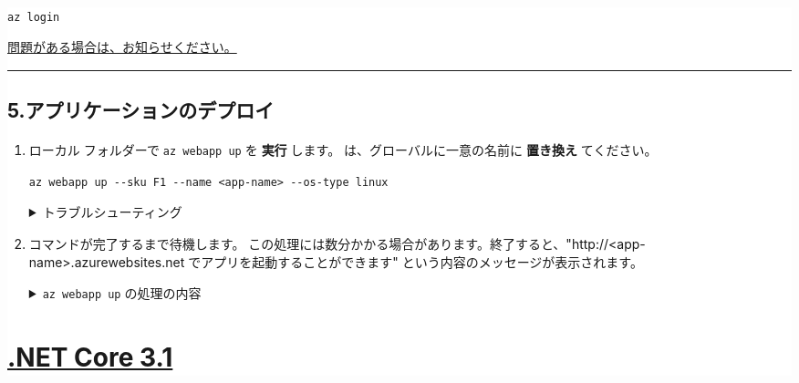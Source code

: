 ```azurecli
az login
```

[問題がある場合は、お知らせください。](https://aka.ms/DotNetAppServiceLinuxQuickStart)

<hr/> 

## <a name="5-deploy-the-app"></a>5.アプリケーションのデプロイ

1. ローカル フォルダーで `az webapp up` を **実行** します。 <app-name> は、グローバルに一意の名前に **置き換え** てください。

    ```azurecli
    az webapp up --sku F1 --name <app-name> --os-type linux
    ```
    
    <details>
    <summary>トラブルシューティング</summary>
    <ul>
    <li><code>az</code> コマンドが認識されない場合は、「<a href="#1-prepare-your-environment">環境を準備する</a>」の説明に従って Azure CLI がインストールされていることを確認してください。</li>
    <li><code>&lt;app-name&gt;</code> を Azure 全体で一意の名前で置き換えます ("<em>有効な文字は、<code>a-z</code>、<code>0-9</code>、および <code>-</code> です</em>")。 会社名とアプリ識別子を組み合わせて使用すると、適切なパターンになります。</li>
    <li><code>--sku F1</code> 引数を使用すると、Free 価格レベルで Web アプリが作成されます。 この引数を省略するとより高速な Premium レベルが使用されるため、時間単位のコストが発生します。</li>
    <li>必要に応じて、引数 <code>--location &lt;location-name&gt;</code> を含めることができます。ここで、<code>&lt;location-name&gt;</code> は利用可能な Azure リージョンです。 <a href="/cli/azure/appservice#az_appservice_list_locations"><code>az account list-locations</code></a> コマンドを実行すると、お使いの Azure アカウントで使用可能なリージョンの一覧を取得できます。</li>
    </ul>
    </details>
    
1. コマンドが完了するまで待機します。 この処理には数分かかる場合があります。終了すると、"http://&lt;app-name&gt;.azurewebsites.net でアプリを起動することができます" という内容のメッセージが表示されます。

    <details>
    <summary><code>az webapp up</code> の処理の内容</summary>
    <p><code>az webapp up</code> コマンドは、次の処理を実行します。</p>
    <ul>
    <li>既定のリソース グループを作成する。</li>
    <li>既定の App Service プランを作成する。</li>
    <li>指定された名前で <a href="/cli/azure/webapp#az_webapp_create">App Service アプリを作成</a>する。</li>
    <li>現在の作業ディレクトリからアプリにファイルを <a href="/azure/app-service/deploy-zip">zip してデプロイ</a>する。</li>
    <li>実行中、リソースの作成、ログ記録、ZIP デプロイに関するメッセージが表示されます。</li>
    </ul>
    </details>
    
# <a name="net-core-31"></a>[.NET Core 3.1](#tab/netcore31)
